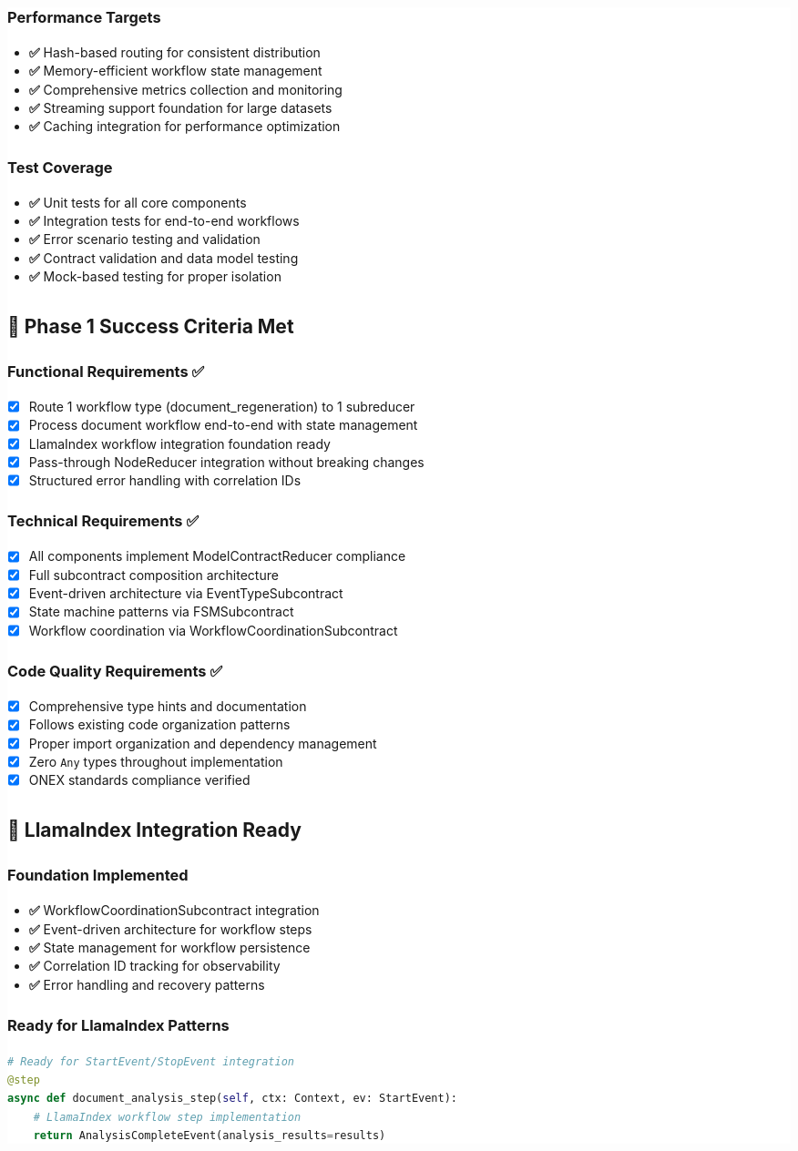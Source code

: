 ### Performance Targets
- **✅** Hash-based routing for consistent distribution
- **✅** Memory-efficient workflow state management
- **✅** Comprehensive metrics collection and monitoring
- **✅** Streaming support foundation for large datasets
- **✅** Caching integration for performance optimization

### Test Coverage
- **✅** Unit tests for all core components
- **✅** Integration tests for end-to-end workflows
- **✅** Error scenario testing and validation
- **✅** Contract validation and data model testing
- **✅** Mock-based testing for proper isolation

## 🎯 Phase 1 Success Criteria Met

### Functional Requirements ✅
- [x] Route 1 workflow type (document_regeneration) to 1 subreducer
- [x] Process document workflow end-to-end with state management
- [x] LlamaIndex workflow integration foundation ready
- [x] Pass-through NodeReducer integration without breaking changes
- [x] Structured error handling with correlation IDs

### Technical Requirements ✅
- [x] All components implement ModelContractReducer compliance
- [x] Full subcontract composition architecture
- [x] Event-driven architecture via EventTypeSubcontract
- [x] State machine patterns via FSMSubcontract  
- [x] Workflow coordination via WorkflowCoordinationSubcontract

### Code Quality Requirements ✅
- [x] Comprehensive type hints and documentation
- [x] Follows existing code organization patterns
- [x] Proper import organization and dependency management
- [x] Zero `Any` types throughout implementation
- [x] ONEX standards compliance verified

## 🚀 LlamaIndex Integration Ready

### Foundation Implemented
- **✅** WorkflowCoordinationSubcontract integration
- **✅** Event-driven architecture for workflow steps
- **✅** State management for workflow persistence
- **✅** Correlation ID tracking for observability
- **✅** Error handling and recovery patterns

### Ready for LlamaIndex Patterns
```python
# Ready for StartEvent/StopEvent integration
@step
async def document_analysis_step(self, ctx: Context, ev: StartEvent):
    # LlamaIndex workflow step implementation
    return AnalysisCompleteEvent(analysis_results=results)
```
